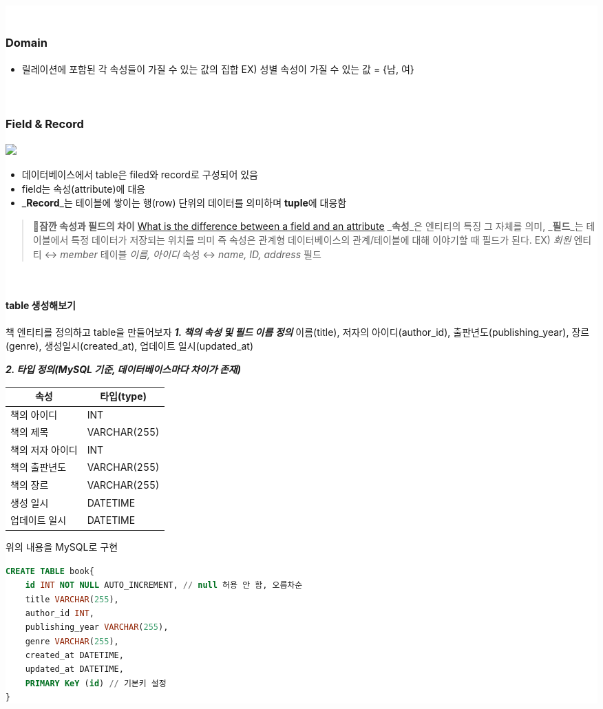 
<br>

### Domain 
- 릴레이션에 포함된 각 속성들이 가질 수 있는 값의 집합 
EX) 성별 속성이 가질 수 있는 값 = {남, 여}

<br>

### Field & Record
![](https://velog.velcdn.com/images/juijeong8324/post/218eef7b-5946-480d-b918-cfc857149047/image.png)
- 데이터베이스에서 table은 filed와 record로 구성되어 있음 
- field는 속성(attribute)에 대응 
- _**Record**_는 테이블에 쌓이는 행(row) 단위의 데이터를 의미하며 **tuple**에 대응함

> **🤔잠깐 속성과 필드의 차이**
[What is the difference between a field and an attribute](https://www.quora.com/What-is-the-difference-between-a-field-and-an-attribute-in-context-of-storing-data)
_**속성**_은 엔티티의 특징 그 자체를 의미, _**필드**_는 테이블에서 특정 데이터가 저장되는 위치를 믜미
즉 속성은 관계형 데이터베이스의 관계/테이블에 대해 이야기할 때 필드가 된다. 
EX) _회원_ 엔티티 ↔ _member_ 테이블 
    _이름, 아이디_ 속성 ↔ _name, ID, address_ 필드
    
<br>

#### table 생성해보기 
책 엔티티를 정의하고 table을 만들어보자 
_**1. 책의 속성 및 필드 이름 정의**_
이름(title), 저자의 아이디(author_id), 출판년도(publishing_year), 장르(genre), 생성일시(created_at), 업데이트 일시(updated_at) 

_**2. 타입 정의(MySQL 기준, 데이터베이스마다 차이가 존재)**_

|속성|타입(type)|
|---|---|
|책의 아이디|INT|
|책의 제목|VARCHAR(255)|
|책의 저자 아이디|INT|
|책의 출판년도|VARCHAR(255)|
|책의 장르|VARCHAR(255)|
|생성 일시|DATETIME|
|업데이트 일시|DATETIME|

위의 내용을 MySQL로 구현

```SQL
CREATE TABLE book{
	id INT NOT NULL AUTO_INCREMENT, // null 허용 안 함, 오름차순 
    title VARCHAR(255),
    author_id INT,
    publishing_year VARCHAR(255),
    genre VARCHAR(255),
    created_at DATETIME,
    updated_at DATETIME,
    PRIMARY KeY (id) // 기본키 설정
}
```
